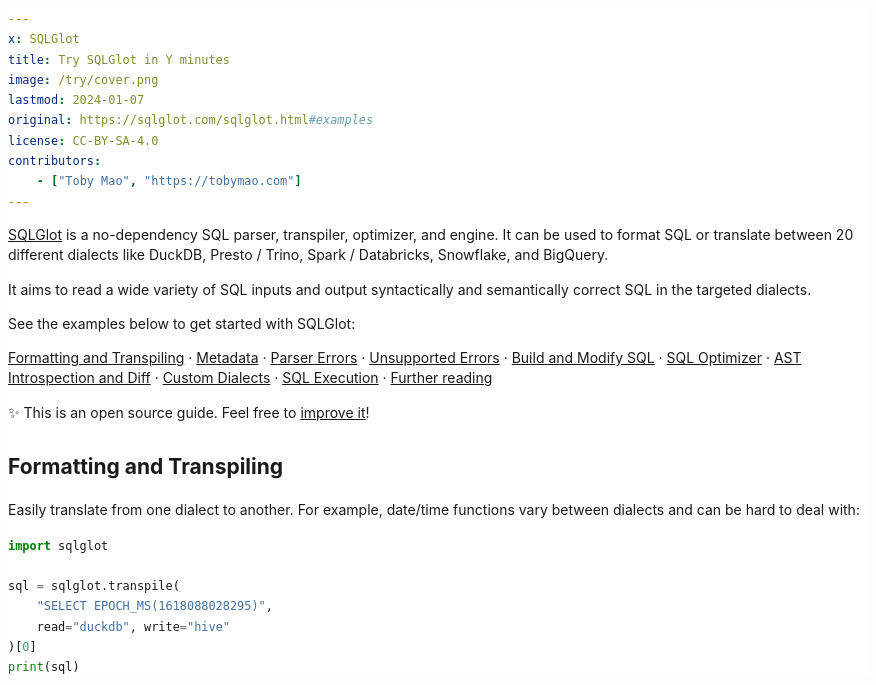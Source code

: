 ```yaml
---
x: SQLGlot
title: Try SQLGlot in Y minutes
image: /try/cover.png
lastmod: 2024-01-07
original: https://sqlglot.com/sqlglot.html#examples
license: CC-BY-SA-4.0
contributors:
    - ["Toby Mao", "https://tobymao.com"]
---
```


[SQLGlot](https://sqlglot.com/) is a no-dependency SQL parser, transpiler, optimizer, and engine. It can be used to format SQL or translate between 20 different dialects like DuckDB, Presto / Trino, Spark / Databricks, Snowflake, and BigQuery.

It aims to read a wide variety of SQL inputs and output syntactically and semantically correct SQL in the targeted dialects.

See the examples below to get started with SQLGlot:

[Formatting and Transpiling](#formatting-and-transpiling) ·
[Metadata](#metadata) ·
[Parser Errors](#parser-errors) ·
[Unsupported Errors](#unsupported-errors) ·
[Build and Modify SQL](#build-and-modify-sql) ·
[SQL Optimizer](#sql-optimizer) ·
[AST Introspection and Diff](#ast-introspection-and-diff) ·
[Custom Dialects](#custom-dialects) ·
[SQL Execution](#sql-execution) ·
[Further reading](#further-reading)

<div class="tryx__panel">
<p>✨ This is an open source guide. Feel free to <a href="https://github.com/nalgeon/tryxinyminutes/blob/main/try/sqlglot/index.md">improve it</a>!</p>
</div>

## Formatting and Transpiling

Easily translate from one dialect to another. For example, date/time functions vary between dialects and can be hard to deal with:

```python
import sqlglot

sql = sqlglot.transpile(
    "SELECT EPOCH_MS(1618088028295)",
    read="duckdb", write="hive"
)[0]
print(sql)
```

<codapi-snippet sandbox="sqlglot" editor="basic" output>
</codapi-snippet>
